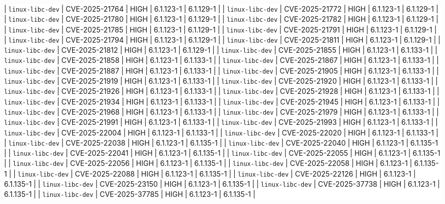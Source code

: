 | `linux-libc-dev` | CVE-2025-21764 | HIGH | 6.1.123-1 | 6.1.129-1 |
| `linux-libc-dev` | CVE-2025-21772 | HIGH | 6.1.123-1 | 6.1.129-1 |
| `linux-libc-dev` | CVE-2025-21780 | HIGH | 6.1.123-1 | 6.1.129-1 |
| `linux-libc-dev` | CVE-2025-21782 | HIGH | 6.1.123-1 | 6.1.129-1 |
| `linux-libc-dev` | CVE-2025-21785 | HIGH | 6.1.123-1 | 6.1.129-1 |
| `linux-libc-dev` | CVE-2025-21791 | HIGH | 6.1.123-1 | 6.1.129-1 |
| `linux-libc-dev` | CVE-2025-21794 | HIGH | 6.1.123-1 | 6.1.129-1 |
| `linux-libc-dev` | CVE-2025-21811 | HIGH | 6.1.123-1 | 6.1.129-1 |
| `linux-libc-dev` | CVE-2025-21812 | HIGH | 6.1.123-1 | 6.1.129-1 |
| `linux-libc-dev` | CVE-2025-21855 | HIGH | 6.1.123-1 | 6.1.133-1 |
| `linux-libc-dev` | CVE-2025-21858 | HIGH | 6.1.123-1 | 6.1.133-1 |
| `linux-libc-dev` | CVE-2025-21867 | HIGH | 6.1.123-1 | 6.1.133-1 |
| `linux-libc-dev` | CVE-2025-21887 | HIGH | 6.1.123-1 | 6.1.133-1 |
| `linux-libc-dev` | CVE-2025-21905 | HIGH | 6.1.123-1 | 6.1.133-1 |
| `linux-libc-dev` | CVE-2025-21919 | HIGH | 6.1.123-1 | 6.1.133-1 |
| `linux-libc-dev` | CVE-2025-21920 | HIGH | 6.1.123-1 | 6.1.133-1 |
| `linux-libc-dev` | CVE-2025-21926 | HIGH | 6.1.123-1 | 6.1.133-1 |
| `linux-libc-dev` | CVE-2025-21928 | HIGH | 6.1.123-1 | 6.1.133-1 |
| `linux-libc-dev` | CVE-2025-21934 | HIGH | 6.1.123-1 | 6.1.133-1 |
| `linux-libc-dev` | CVE-2025-21945 | HIGH | 6.1.123-1 | 6.1.133-1 |
| `linux-libc-dev` | CVE-2025-21968 | HIGH | 6.1.123-1 | 6.1.133-1 |
| `linux-libc-dev` | CVE-2025-21979 | HIGH | 6.1.123-1 | 6.1.133-1 |
| `linux-libc-dev` | CVE-2025-21991 | HIGH | 6.1.123-1 | 6.1.133-1 |
| `linux-libc-dev` | CVE-2025-21993 | HIGH | 6.1.123-1 | 6.1.133-1 |
| `linux-libc-dev` | CVE-2025-22004 | HIGH | 6.1.123-1 | 6.1.133-1 |
| `linux-libc-dev` | CVE-2025-22020 | HIGH | 6.1.123-1 | 6.1.133-1 |
| `linux-libc-dev` | CVE-2025-22038 | HIGH | 6.1.123-1 | 6.1.135-1 |
| `linux-libc-dev` | CVE-2025-22040 | HIGH | 6.1.123-1 | 6.1.135-1 |
| `linux-libc-dev` | CVE-2025-22041 | HIGH | 6.1.123-1 | 6.1.135-1 |
| `linux-libc-dev` | CVE-2025-22055 | HIGH | 6.1.123-1 | 6.1.135-1 |
| `linux-libc-dev` | CVE-2025-22056 | HIGH | 6.1.123-1 | 6.1.135-1 |
| `linux-libc-dev` | CVE-2025-22058 | HIGH | 6.1.123-1 | 6.1.135-1 |
| `linux-libc-dev` | CVE-2025-22088 | HIGH | 6.1.123-1 | 6.1.135-1 |
| `linux-libc-dev` | CVE-2025-22126 | HIGH | 6.1.123-1 | 6.1.135-1 |
| `linux-libc-dev` | CVE-2025-23150 | HIGH | 6.1.123-1 | 6.1.135-1 |
| `linux-libc-dev` | CVE-2025-37738 | HIGH | 6.1.123-1 | 6.1.135-1 |
| `linux-libc-dev` | CVE-2025-37785 | HIGH | 6.1.123-1 | 6.1.135-1 |